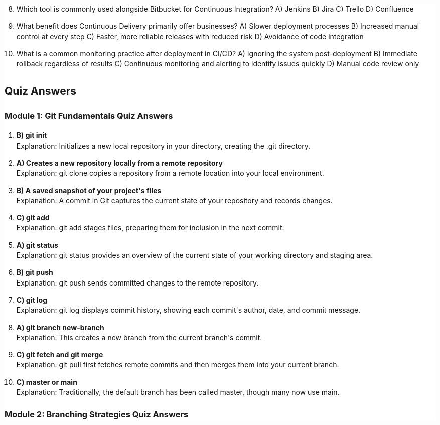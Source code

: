 8. Which tool is commonly used alongside Bitbucket for Continuous Integration?
   A) Jenkins
   B) Jira
   C) Trello
   D) Confluence

9. What benefit does Continuous Delivery primarily offer businesses?
   A) Slower deployment processes
   B) Increased manual control at every step
   C) Faster, more reliable releases with reduced risk
   D) Avoidance of code integration

10. What is a common monitoring practice after deployment in CI/CD?
    A) Ignoring the system post-deployment
    B) Immediate rollback regardless of results
    C) Continuous monitoring and alerting to identify issues quickly
    D) Manual code review only

## Quiz Answers

### Module 1: Git Fundamentals Quiz Answers

1. **B) git init**  
   Explanation: Initializes a new local repository in your directory, creating the .git directory.

2. **A) Creates a new repository locally from a remote repository**  
   Explanation: git clone copies a repository from a remote location into your local environment.

3. **B) A saved snapshot of your project's files**  
   Explanation: A commit in Git captures the current state of your repository and records changes.

4. **C) git add**  
   Explanation: git add stages files, preparing them for inclusion in the next commit.

5. **A) git status**  
   Explanation: git status provides an overview of the current state of your working directory and staging area.

6. **B) git push**  
   Explanation: git push sends committed changes to the remote repository.

7. **C) git log**  
   Explanation: git log displays commit history, showing each commit's author, date, and commit message.

8. **A) git branch new-branch**  
   Explanation: This creates a new branch from the current branch's commit.

9. **C) git fetch and git merge**  
   Explanation: git pull first fetches remote commits and then merges them into your current branch.

10. **C) master or main**  
    Explanation: Traditionally, the default branch has been called master, though many now use main.

### Module 2: Branching Strategies Quiz Answers
